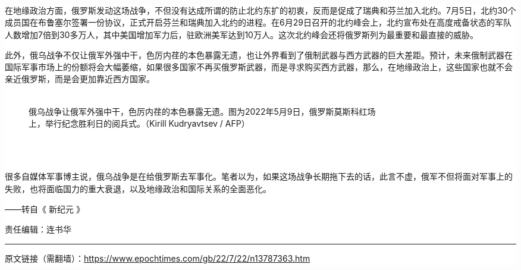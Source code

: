   在地缘政治方面，俄罗斯发动这场战争，不但没有达成所谓的防止北约东扩的初衷，反而是促成了瑞典和芬兰加入北约。7月5日，北约30个成员国在布鲁塞尔签署一份协议，正式开启芬兰和瑞典加入北约的进程。在6月29日召开的北约峰会上，北约宣布处在高度戒备状态的军队人数增加7倍到30多万人，其中美国增加军力后，驻欧洲美军达到10万人。这次北约峰会还将俄罗斯列为最重要和最直接的威胁。
 </p>
 <p>
  此外，俄乌战争不仅让俄军外强中干，色厉内荏的本色暴露无遗，也让外界看到了俄制武器与西方武器的巨大差距。预计，未来俄制武器在国际军事市场上的份额将会大幅萎缩，如果很多国家不再买俄罗斯武器，而是寻求购买西方武器，那么，在地缘政治上，这些国家也就不会亲近俄罗斯，而是会更加靠近西方国家。
 </p>
 <figure aria-describedby="caption-attachment-13787370" class="wp-caption aligncenter" id="attachment_13787370" style="width: 600px">
  <ok href="https://i.epochtimes.com/assets/uploads/2022/07/id13787370-000_329Q7R6-e1658519380512.jpg" target="_blank">
   <img alt="" class="size-large wp-image-13787370" src="https://i.epochtimes.com/assets/uploads/2022/07/id13787370-000_329Q7R6-600x400.jpg"/>
  </ok>
  <br/><figcaption class="wp-caption-text" id="caption-attachment-13787370">
   俄乌战争让俄军外强中干，色厉内荏的本色暴露无遗。图为2022年5月9日，俄罗斯莫斯科红场上，举行纪念胜利日的阅兵式。（Kirill Kudryavtsev / AFP）
  </figcaption><br/>
 </figure><br/>
 <p>
  很多自媒体军事博主说，俄乌战争是在给俄罗斯去军事化。笔者以为，如果这场战争长期拖下去的话，此言不虚，俄军不但将面对军事上的失败，也将面临国力的重大衰退，以及地缘政治和国际关系的全面恶化。
 </p>
 <p>
  ——转自《
  <ok href="https://www.epochweekly.com/">
   新纪元
  </ok>
  》
 </p>
 <p>
  责任编辑：连书华
 </p>
 
 <div id="below_article_ad">
 </div>
</div>


---

原文链接（需翻墙）：https://www.epochtimes.com/gb/22/7/22/n13787363.htm